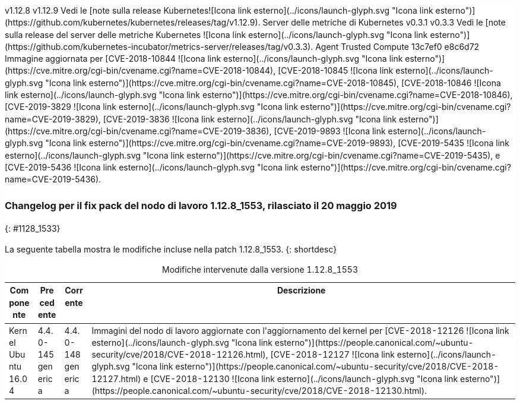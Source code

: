<td>v1.12.8</td>
<td>v1.12.9</td>
<td>Vedi le [note sulla release Kubernetes![Icona link esterno](../icons/launch-glyph.svg "Icona link esterno")](https://github.com/kubernetes/kubernetes/releases/tag/v1.12.9).</td>
</tr>
<tr>
<td>Server delle metriche di Kubernetes</td>
<td>v0.3.1</td>
<td>v0.3.3</td>
<td>Vedi le [note sulla release del server delle metriche Kubernetes ![Icona link esterno](../icons/launch-glyph.svg "Icona link esterno")](https://github.com/kubernetes-incubator/metrics-server/releases/tag/v0.3.3).</td>
</tr>
<tr>
<td>Agent Trusted Compute</td>
<td>13c7ef0</td>
<td>e8c6d72</td>
<td>Immagine aggiornata per [CVE-2018-10844 ![Icona link esterno](../icons/launch-glyph.svg "Icona link esterno")](https://cve.mitre.org/cgi-bin/cvename.cgi?name=CVE-2018-10844), [CVE-2018-10845 ![Icona link esterno](../icons/launch-glyph.svg "Icona link esterno")](https://cve.mitre.org/cgi-bin/cvename.cgi?name=CVE-2018-10845), [CVE-2018-10846 ![Icona link esterno](../icons/launch-glyph.svg "Icona link esterno")](https://cve.mitre.org/cgi-bin/cvename.cgi?name=CVE-2018-10846), [CVE-2019-3829 ![Icona link esterno](../icons/launch-glyph.svg "Icona link esterno")](https://cve.mitre.org/cgi-bin/cvename.cgi?name=CVE-2019-3829), [CVE-2019-3836 ![Icona link esterno](../icons/launch-glyph.svg "Icona link esterno")](https://cve.mitre.org/cgi-bin/cvename.cgi?name=CVE-2019-3836), [CVE-2019-9893 ![Icona link esterno](../icons/launch-glyph.svg "Icona link esterno")](https://cve.mitre.org/cgi-bin/cvename.cgi?name=CVE-2019-9893), [CVE-2019-5435 ![Icona link esterno](../icons/launch-glyph.svg "Icona link esterno")](https://cve.mitre.org/cgi-bin/cvename.cgi?name=CVE-2019-5435), e [CVE-2019-5436 ![Icona link esterno](../icons/launch-glyph.svg "Icona link esterno")](https://cve.mitre.org/cgi-bin/cvename.cgi?name=CVE-2019-5436).</td>
</tr>
</tbody>
</table>

### Changelog per il fix pack del nodo di lavoro 1.12.8_1553, rilasciato il 20 maggio 2019
{: #1128_1533}

La seguente tabella mostra le modifiche incluse nella patch 1.12.8_1553.
{: shortdesc}

<table summary="Modifiche intervenute dalla versione 1.12.8_1553">
<caption>Modifiche intervenute dalla versione 1.12.8_1553</caption>
<thead>
<tr>
<th>Componente</th>
<th>Precedente</th>
<th>Corrente</th>
<th>Descrizione</th>
</tr>
</thead>
<tbody>
<tr>
<td>Kernel Ubuntu 16.04</td>
<td>4.4.0-145 generica</td>
<td>4.4.0-148 generica</td>
<td>Immagini del nodo di lavoro aggiornate con l'aggiornamento del kernel per [CVE-2018-12126 ![Icona link esterno](../icons/launch-glyph.svg "Icona link esterno")](https://people.canonical.com/~ubuntu-security/cve/2018/CVE-2018-12126.html), [CVE-2018-12127 ![Icona link esterno](../icons/launch-glyph.svg "Icona link esterno")](https://people.canonical.com/~ubuntu-security/cve/2018/CVE-2018-12127.html) e [CVE-2018-12130 ![Icona link esterno](../icons/launch-glyph.svg "Icona link esterno")](https://people.canonical.com/~ubuntu-security/cve/2018/CVE-2018-12130.html).</td>
</tr>
<tr>